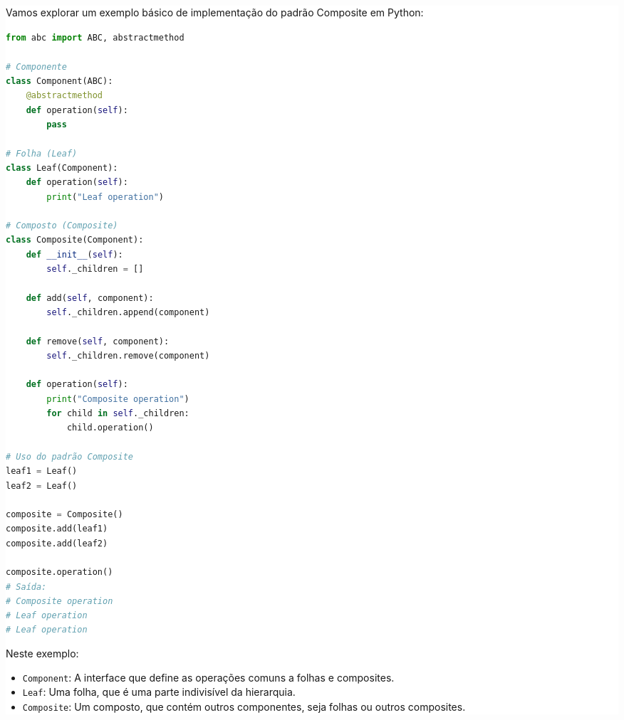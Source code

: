 Vamos explorar um exemplo básico de implementação do padrão Composite em Python:

```python
from abc import ABC, abstractmethod

# Componente
class Component(ABC):
    @abstractmethod
    def operation(self):
        pass

# Folha (Leaf)
class Leaf(Component):
    def operation(self):
        print("Leaf operation")

# Composto (Composite)
class Composite(Component):
    def __init__(self):
        self._children = []

    def add(self, component):
        self._children.append(component)

    def remove(self, component):
        self._children.remove(component)

    def operation(self):
        print("Composite operation")
        for child in self._children:
            child.operation()

# Uso do padrão Composite
leaf1 = Leaf()
leaf2 = Leaf()

composite = Composite()
composite.add(leaf1)
composite.add(leaf2)

composite.operation()
# Saída:
# Composite operation
# Leaf operation
# Leaf operation
```

Neste exemplo:

- `Component`: A interface que define as operações comuns a folhas e composites.
- `Leaf`: Uma folha, que é uma parte indivisível da hierarquia.
- `Composite`: Um composto, que contém outros componentes, seja folhas ou outros composites.
